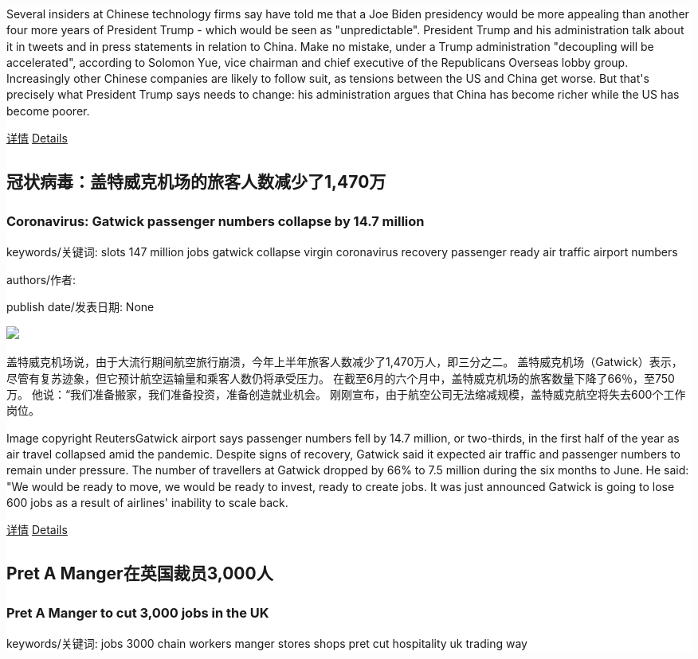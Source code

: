 Several insiders at Chinese technology firms say have told me that a Joe Biden presidency would be more appealing than another four more years of President Trump - which would be seen as "unpredictable".
President Trump and his administration talk about it in tweets and in press statements in relation to China.
Make no mistake, under a Trump administration "decoupling will be accelerated", according to Solomon Yue, vice chairman and chief executive of the Republicans Overseas lobby group.
Increasingly other Chinese companies are likely to follow suit, as tensions between the US and China get worse.
But that's precisely what President Trump says needs to change: his administration argues that China has become richer while the US has become poorer.

[详情](Trump%20or%20Biden%3F%20China%20expects%20no%20favours%20either%20way_zh.md) [Details](Trump%20or%20Biden%3F%20China%20expects%20no%20favours%20either%20way.md)


## 冠状病毒：盖特威克机场的旅客人数减少了1,470万

### Coronavirus: Gatwick passenger numbers collapse by 14.7 million

keywords/关键词: slots 147 million jobs gatwick collapse virgin coronavirus recovery passenger ready air traffic airport numbers

authors/作者: 

publish date/发表日期: None

![](https://ichef.bbci.co.uk/news/1024/branded_news/DF2F/production/_114153175_hi063062800.jpg)

盖特威克机场说，由于大流行期间航空旅行崩溃，今年上半年旅客人数减少了1,470万人，即三分之二。
盖特威克机场（Gatwick）表示，尽管有复苏迹象，但它预计航空运输量和乘客人数仍将承受压力。
在截至6月的六个月中，盖特威克机场的旅客数量下降了66％，至750万。
他说：“我们准备搬家，我们准备投资，准备创造就业机会。
刚刚宣布，由于航空公司无法缩减规模，盖特威克航空将失去600个工作岗位。

Image copyright ReutersGatwick airport says passenger numbers fell by 14.7 million, or two-thirds, in the first half of the year as air travel collapsed amid the pandemic.
Despite signs of recovery, Gatwick said it expected air traffic and passenger numbers to remain under pressure.
The number of travellers at Gatwick dropped by 66% to 7.5 million during the six months to June.
He said: "We would be ready to move, we would be ready to invest, ready to create jobs.
It was just announced Gatwick is going to lose 600 jobs as a result of airlines' inability to scale back.

[详情](Coronavirus%3A%20Gatwick%20passenger%20numbers%20collapse%20by%2014.7%20million_zh.md) [Details](Coronavirus%3A%20Gatwick%20passenger%20numbers%20collapse%20by%2014.7%20million.md)


## Pret A Manger在英国裁员3,000人

### Pret A Manger to cut 3,000 jobs in the UK

keywords/关键词: jobs 3000 chain workers manger stores shops pret cut hospitality uk trading way
